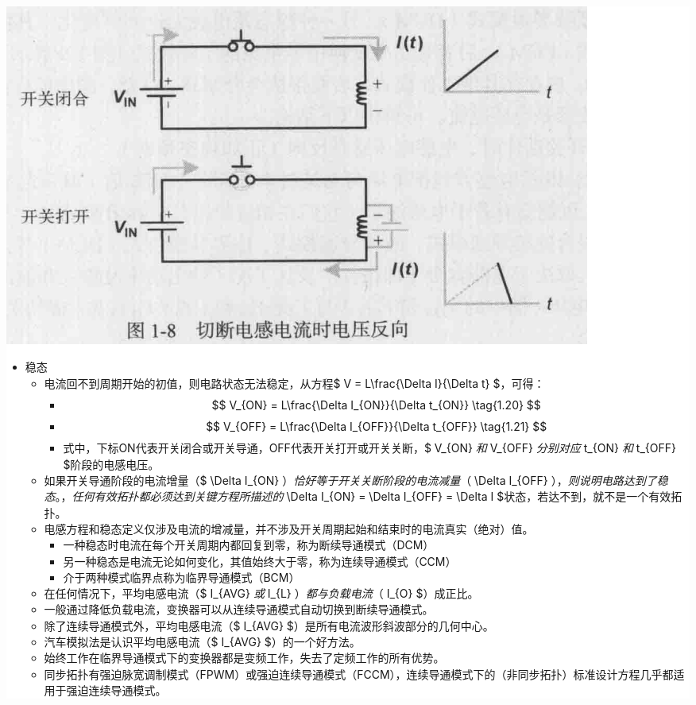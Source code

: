 ![图1-8切断开关时电感电流时电压反向](./assets/图1-8切断开关时电感电流时电压反向.png)

- 稳态
	- 电流回不到周期开始的初值，则电路状态无法稳定，从方程$ V = L\frac{\Delta I}{\Delta t} $，可得：
		- $$ V_{ON} = L\frac{\Delta I_{ON}}{\Delta t_{ON}}   \tag{1.20} $$
		- $$ V_{OFF} = L\frac{\Delta I_{OFF}}{\Delta t_{OFF}}   \tag{1.21} $$
		- 式中，下标ON代表开关闭合或开关导通，OFF代表开关打开或开关关断，$ V_{ON} $和$ V_{OFF} $分别对应$ t_{ON} $和$ t_{OFF} $阶段的电感电压。
	- 如果开关导通阶段的电流增量（$ \Delta I_{ON} $）恰好等于开关关断阶段的电流减量（$ \Delta I_{OFF} $），则说明电路达到了稳态。，任何有效拓扑都必须达到关键方程所描述的$ \Delta I_{ON} = \Delta I_{OFF} = \Delta I $状态，若达不到，就不是一个有效拓扑。
	- 电感方程和稳态定义仅涉及电流的增减量，并不涉及开关周期起始和结束时的电流真实（绝对）值。
		- 一种稳态时电流在每个开关周期内都回复到零，称为断续导通模式（DCM）
		- 另一种稳态是电流无论如何变化，其值始终大于零，称为连续导通模式（CCM）
		- 介于两种模式临界点称为临界导通模式（BCM）
	- 在任何情况下，平均电感电流（$ I_{AVG} $或$ I_{L} $）都与负载电流（$ I_{O} $）成正比。
	- 一般通过降低负载电流，变换器可以从连续导通模式自动切换到断续导通模式。
	- 除了连续导通模式外，平均电感电流（$ I_{AVG} $）是所有电流波形斜波部分的几何中心。
	- 汽车模拟法是认识平均电感电流（$ I_{AVG} $）的一个好方法。
	- 始终工作在临界导通模式下的变换器都是变频工作，失去了定频工作的所有优势。
	- 同步拓扑有强迫脉宽调制模式（FPWM）或强迫连续导通模式（FCCM），连续导通模式下的（非同步拓扑）标准设计方程几乎都适用于强迫连续导通模式。
